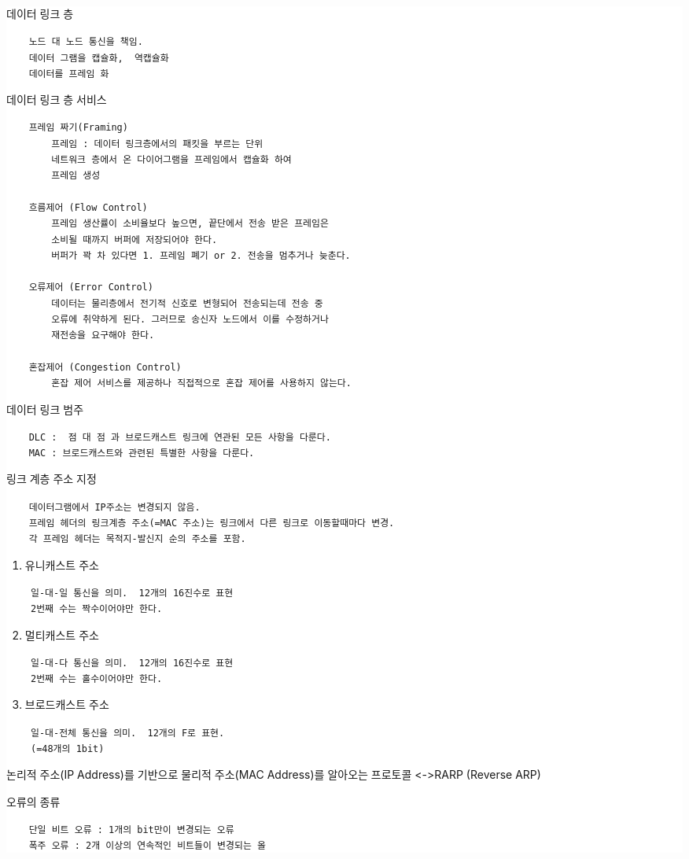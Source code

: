 데이터 링크 층

        노드 대 노드 통신을 책임.
        데이터 그램을 캡슐화,  역캡슐화
        데이터를 프레임 화

데이터  링크 층 서비스

        프레임 짜기(Framing)
            프레임 : 데이터 링크층에서의 패킷을 부르는 단위
            네트워크 층에서 온 다이어그램을 프레임에서 캡슐화 하여
            프레임 생성

        흐름제어 (Flow Control)
            프레임 생산률이 소비율보다 높으면, 끝단에서 전송 받은 프레임은
            소비될 때까지 버퍼에 저장되어야 한다.
            버퍼가 꽉 차 있다면 1. 프레임 폐기 or 2. 전송을 멈추거나 늦춘다.

        오류제어 (Error Control)
            데이터는 물리층에서 전기적 신호로 변형되어 전송되는데 전송 중
            오류에 취약하게 된다. 그러므로 송신자 노드에서 이를 수정하거나
            재전송을 요구해야 한다.

        혼잡제어 (Congestion Control)
            혼잡 제어 서비스를 제공하나 직접적으로 혼잡 제어를 사용하지 않는다.

데이터  링크 범주

        DLC :  점 대 점 과 브로드캐스트 링크에 연관된 모든 사항을 다룬다.
        MAC : 브로드캐스트와 관련된 특별한 사항을 다룬다.

링크 계층 주소 지정

        데이터그램에서 IP주소는 변경되지 않음.
        프레임 헤더의 링크계층 주소(=MAC 주소)는 링크에서 다른 링크로 이동할때마다 변경.
        각 프레임 헤더는 목적지-발신지 순의 주소를 포함.


1. 유니캐스트 주소

        일-대-일 통신을 의미.  12개의 16진수로 표현
        2번째 수는 짝수이어야만 한다.

2. 멀티캐스트 주소

        일-대-다 통신을 의미.  12개의 16진수로 표현
        2번째 수는 홀수이어야만 한다.

3. 브로드캐스트 주소

        일-대-전체 통신을 의미.  12개의 F로 표현.
        (=48개의 1bit)


논리적 주소(IP Address)를 기반으로 물리적 주소(MAC Address)를 알아오는 프로토콜
<->RARP (Reverse ARP)


오류의 종류

        단일 비트 오류 : 1개의 bit만이 변경되는 오류
        폭주 오류 : 2개 이상의 연속적인 비트들이 변경되는 올
